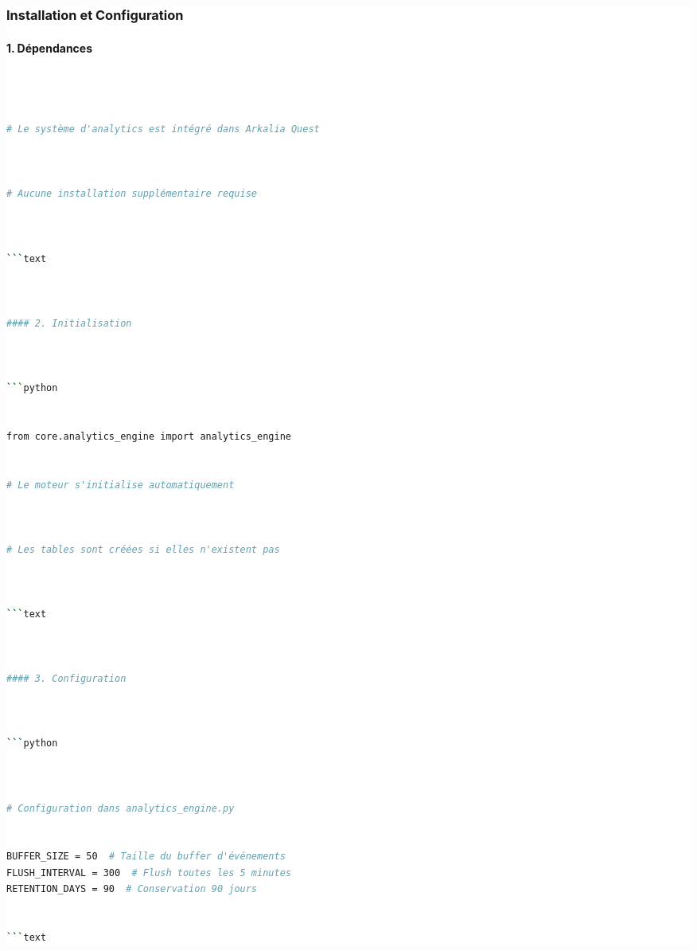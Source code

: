 

### Installation et Configuration



#### 1. Dépendances



```bash



# Le système d'analytics est intégré dans Arkalia Quest



# Aucune installation supplémentaire requise



```text



#### 2. Initialisation



```python


from core.analytics_engine import analytics_engine


# Le moteur s'initialise automatiquement



# Les tables sont créées si elles n'existent pas



```text



#### 3. Configuration



```python



# Configuration dans analytics_engine.py


BUFFER_SIZE = 50  # Taille du buffer d'événements
FLUSH_INTERVAL = 300  # Flush toutes les 5 minutes
RETENTION_DAYS = 90  # Conservation 90 jours


```text


```